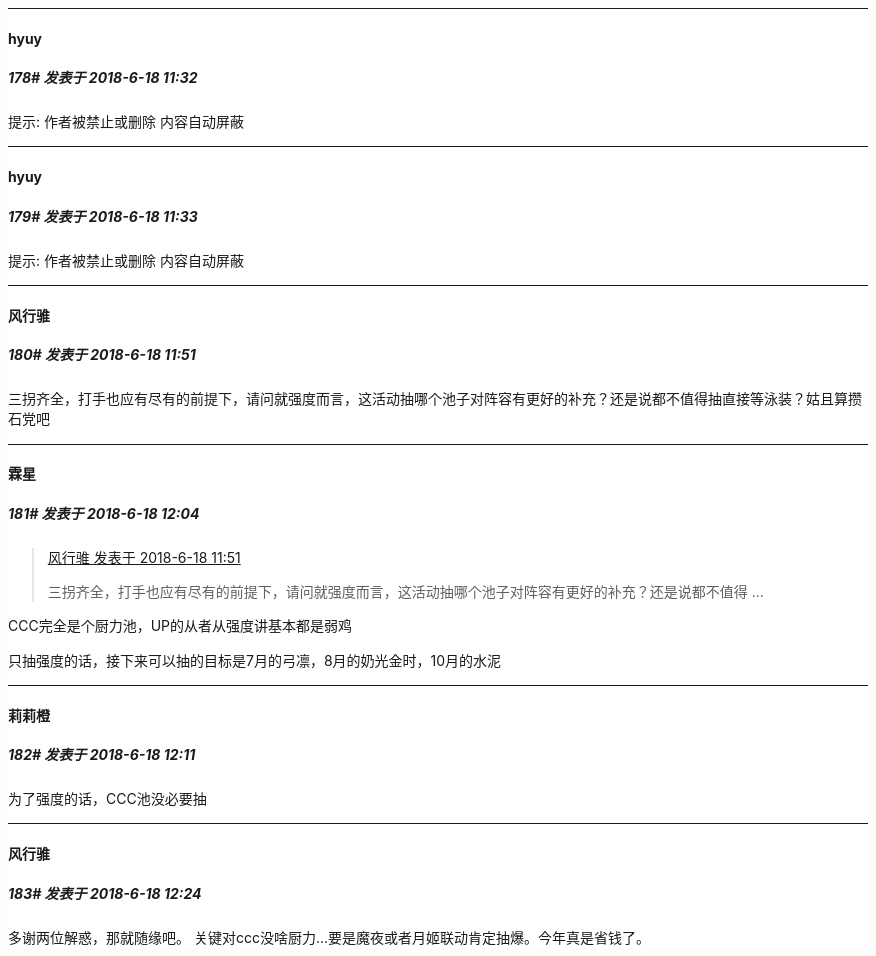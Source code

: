 *****

####  hyuy  
##### 178#       发表于 2018-6-18 11:32

提示: 作者被禁止或删除 内容自动屏蔽


*****

####  hyuy  
##### 179#       发表于 2018-6-18 11:33

提示: 作者被禁止或删除 内容自动屏蔽


*****

####  风行骓  
##### 180#       发表于 2018-6-18 11:51


三拐齐全，打手也应有尽有的前提下，请问就强度而言，这活动抽哪个池子对阵容有更好的补充？还是说都不值得抽直接等泳装？姑且算攒石党吧


*****

####  霖星  
##### 181#       发表于 2018-6-18 12:04


<blockquote><a href="httphttps://bbs.saraba1st.com/2b/forum.php?mod=redirect&amp;goto=findpost&amp;pid=40029480&amp;ptid=1712412" target="_blank">风行骓 发表于 2018-6-18 11:51</a>

三拐齐全，打手也应有尽有的前提下，请问就强度而言，这活动抽哪个池子对阵容有更好的补充？还是说都不值得 ...</blockquote>
CCC完全是个厨力池，UP的从者从强度讲基本都是弱鸡

只抽强度的话，接下来可以抽的目标是7月的弓凛，8月的奶光金时，10月的水泥


*****

####  莉莉橙  
##### 182#       发表于 2018-6-18 12:11


为了强度的话，CCC池没必要抽


*****

####  风行骓  
##### 183#       发表于 2018-6-18 12:24


多谢两位解惑，那就随缘吧。
关键对ccc没啥厨力...要是魔夜或者月姬联动肯定抽爆。今年真是省钱了。


